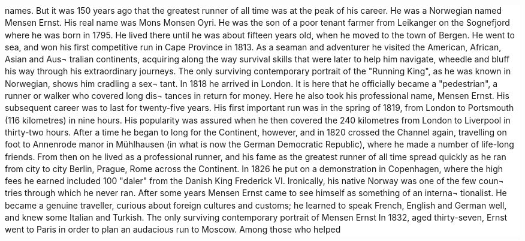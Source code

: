 names. But it was 150 years ago that the
greatest runner of all time was at the peak
of his career. He was a Norwegian named
Mensen Ernst.
His real name was Mons Monsen Oyri.
He was the son of a poor tenant farmer
from Leikanger on the Sognefjord where
he was born in 1795. He lived there until
he was about fifteen years old, when he
moved to the town of Bergen. He went to
sea, and won his first competitive run in
Cape Province in 1813.
As a seaman and adventurer he visited
the American, African, Asian and Aus¬
tralian continents, acquiring along the
way survival skills that were later to help
him navigate, wheedle and bluff his way
through his extraordinary journeys. The
only surviving contemporary portrait of
the "Running King", as he was known in
Norwegian, shows him cradling a sex¬
tant.
In 1818 he arrived in London. It is here
that he officially became a "pedestrian",
a runner or walker who covered long dis¬
tances in return for money. Here he also
took his professional name, Mensen
Ernst. His subsequent career was to last
for twenty-five years.
His first important run was in the spring
of 1819, from London to Portsmouth (116
kilometres) in nine hours. His popularity
was assured when he then covered the 240
kilometres from London to Liverpool in
thirty-two hours.
After a time he began to long for the
Continent, however, and in 1820 crossed
the Channel again, travelling on foot to
Annenrode manor in Mühlhausen (in
what is now the German Democratic
Republic), where he made a number of
life-long friends. From then on he lived as
a professional runner, and his fame as the
greatest runner of all time spread quickly
as he ran from city to city Berlin,
Prague, Rome across the Continent. In
1826 he put on a demonstration in
Copenhagen, where the high fees he
earned included 100 "daler" from the
Danish King Frederick VI. Ironically, his
native Norway was one of the few coun¬
tries through which he never ran.
After some years Mensen Ernst came
to see himself as something of an interna¬
tionalist. He became a genuine traveller,
curious about foreign cultures and
customs; he learned to speak French,
English and German well, and knew
some Italian and Turkish.
The only surviving contemporary portrait
of Mensen Ernst
In 1832, aged thirty-seven, Ernst went
to Paris in order to plan an audacious run
to Moscow. Among those who helped